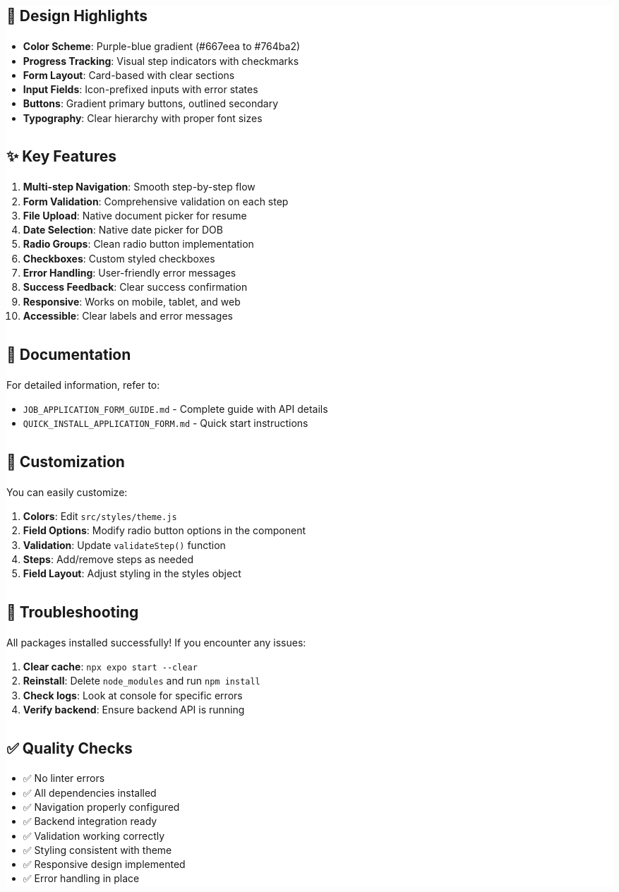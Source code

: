 ## 🎨 Design Highlights

- **Color Scheme**: Purple-blue gradient (#667eea to #764ba2)
- **Progress Tracking**: Visual step indicators with checkmarks
- **Form Layout**: Card-based with clear sections
- **Input Fields**: Icon-prefixed inputs with error states
- **Buttons**: Gradient primary buttons, outlined secondary
- **Typography**: Clear hierarchy with proper font sizes

## ✨ Key Features

1. **Multi-step Navigation**: Smooth step-by-step flow
2. **Form Validation**: Comprehensive validation on each step
3. **File Upload**: Native document picker for resume
4. **Date Selection**: Native date picker for DOB
5. **Radio Groups**: Clean radio button implementation
6. **Checkboxes**: Custom styled checkboxes
7. **Error Handling**: User-friendly error messages
8. **Success Feedback**: Clear success confirmation
9. **Responsive**: Works on mobile, tablet, and web
10. **Accessible**: Clear labels and error messages

## 📖 Documentation

For detailed information, refer to:
- `JOB_APPLICATION_FORM_GUIDE.md` - Complete guide with API details
- `QUICK_INSTALL_APPLICATION_FORM.md` - Quick start instructions

## 🔧 Customization

You can easily customize:

1. **Colors**: Edit `src/styles/theme.js`
2. **Field Options**: Modify radio button options in the component
3. **Validation**: Update `validateStep()` function
4. **Steps**: Add/remove steps as needed
5. **Field Layout**: Adjust styling in the styles object

## 🐛 Troubleshooting

All packages installed successfully! If you encounter any issues:

1. **Clear cache**: `npx expo start --clear`
2. **Reinstall**: Delete `node_modules` and run `npm install`
3. **Check logs**: Look at console for specific errors
4. **Verify backend**: Ensure backend API is running

## ✅ Quality Checks

- ✅ No linter errors
- ✅ All dependencies installed
- ✅ Navigation properly configured
- ✅ Backend integration ready
- ✅ Validation working correctly
- ✅ Styling consistent with theme
- ✅ Responsive design implemented
- ✅ Error handling in place
